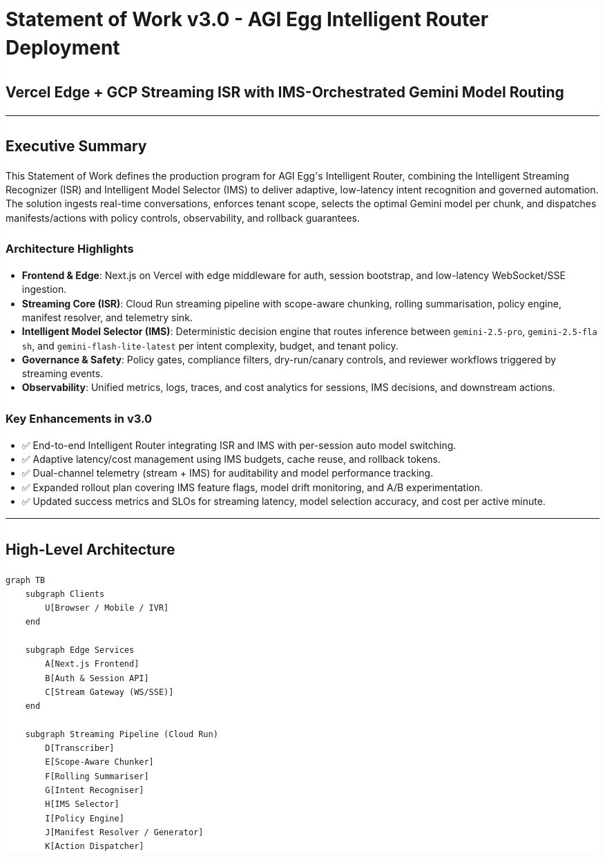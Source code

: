 # Statement of Work v3.0 - AGI Egg Intelligent Router Deployment
## Vercel Edge + GCP Streaming ISR with IMS-Orchestrated Gemini Model Routing

---

## Executive Summary
This Statement of Work defines the production program for AGI Egg's Intelligent Router, combining the Intelligent Streaming Recognizer (ISR) and Intelligent Model Selector (IMS) to deliver adaptive, low-latency intent recognition and governed automation. The solution ingests real-time conversations, enforces tenant scope, selects the optimal Gemini model per chunk, and dispatches manifests/actions with policy controls, observability, and rollback guarantees.

### Architecture Highlights
- **Frontend & Edge**: Next.js on Vercel with edge middleware for auth, session bootstrap, and low-latency WebSocket/SSE ingestion.
- **Streaming Core (ISR)**: Cloud Run streaming pipeline with scope-aware chunking, rolling summarisation, policy engine, manifest resolver, and telemetry sink.
- **Intelligent Model Selector (IMS)**: Deterministic decision engine that routes inference between `gemini-2.5-pro`, `gemini-2.5-flash`, and `gemini-flash-lite-latest` per intent complexity, budget, and tenant policy.
- **Governance & Safety**: Policy gates, compliance filters, dry-run/canary controls, and reviewer workflows triggered by streaming events.
- **Observability**: Unified metrics, logs, traces, and cost analytics for sessions, IMS decisions, and downstream actions.

### Key Enhancements in v3.0
- ✅ End-to-end Intelligent Router integrating ISR and IMS with per-session auto model switching.
- ✅ Adaptive latency/cost management using IMS budgets, cache reuse, and rollback tokens.
- ✅ Dual-channel telemetry (stream + IMS) for auditability and model performance tracking.
- ✅ Expanded rollout plan covering IMS feature flags, model drift monitoring, and A/B experimentation.
- ✅ Updated success metrics and SLOs for streaming latency, model selection accuracy, and cost per active minute.

---

## High-Level Architecture
```mermaid
graph TB
    subgraph Clients
        U[Browser / Mobile / IVR]
    end

    subgraph Edge Services
        A[Next.js Frontend]
        B[Auth & Session API]
        C[Stream Gateway (WS/SSE)]
    end

    subgraph Streaming Pipeline (Cloud Run)
        D[Transcriber]
        E[Scope-Aware Chunker]
        F[Rolling Summariser]
        G[Intent Recogniser]
        H[IMS Selector]
        I[Policy Engine]
        J[Manifest Resolver / Generator]
        K[Action Dispatcher]
```